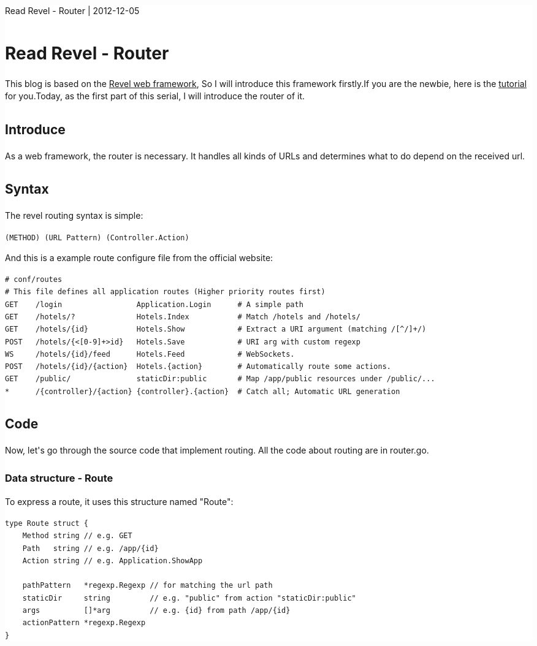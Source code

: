 Read Revel - Router | 2012-12-05
# Read Revel - Router

This blog is based on the [Revel web framework][revel_github], So I will
introduce this framework firstly.If you are the newbie, here is the
[tutorial][revel_tuto] for you.Today, as the first part of this serial, I will
introduce the router of it.

[revel_github]:https://github.com/robfig/revel
[revel_tuto]:http://rofig.github.com/revel/tutorial/index.html

## Introduce
As a web framework, the router is necessary. It handles all kinds of URLs and
determines what to do depend on the received url.

## Syntax
The revel routing syntax is simple:

~~~ {prettyprint}
(METHOD) (URL Pattern) (Controller.Action)
~~~

And this is a example route configure file from the official website:

~~~ {prettyprint lang-bsh}
# conf/routes
# This file defines all application routes (Higher priority routes first)
GET    /login                 Application.Login      # A simple path
GET    /hotels/?              Hotels.Index           # Match /hotels and /hotels/
GET    /hotels/{id}           Hotels.Show            # Extract a URI argument (matching /[^/]+/)
POST   /hotels/{<[0-9]+>id}   Hotels.Save            # URI arg with custom regexp
WS     /hotels/{id}/feed      Hotels.Feed            # WebSockets.
POST   /hotels/{id}/{action}  Hotels.{action}        # Automatically route some actions.
GET    /public/               staticDir:public       # Map /app/public resources under /public/...
*      /{controller}/{action} {controller}.{action}  # Catch all; Automatic URL generation
~~~

## Code
Now, let's go through the source code that implement routing. All the code about routing are in
router.go.

### Data structure - Route
To express a route, it uses this structure named "Route":

~~~ {prettyprint lang-go}
type Route struct {
	Method string // e.g. GET
	Path   string // e.g. /app/{id}
	Action string // e.g. Application.ShowApp

	pathPattern   *regexp.Regexp // for matching the url path
	staticDir     string         // e.g. "public" from action "staticDir:public"
	args          []*arg         // e.g. {id} from path /app/{id}
	actionPattern *regexp.Regexp
}
~~~
